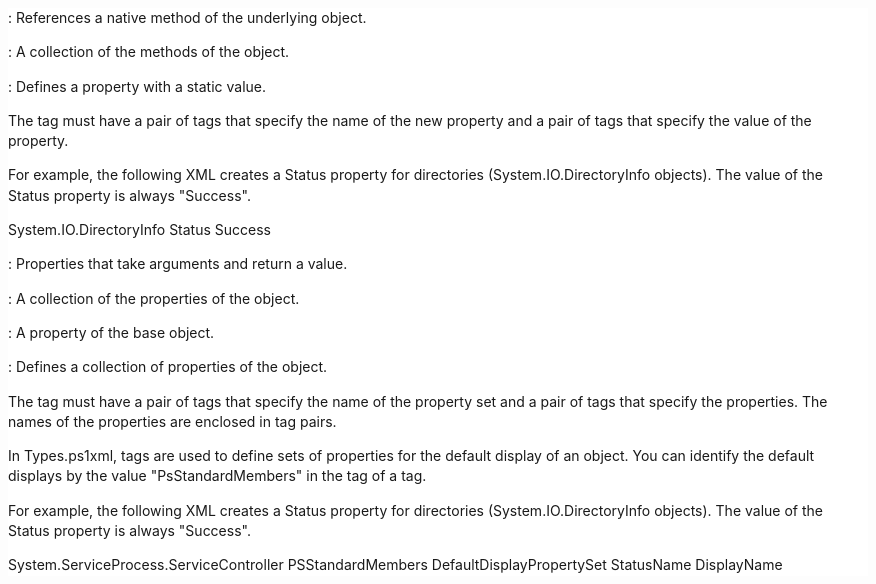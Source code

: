 </Members>
</Type>

<Method>: References a native method of the underlying object.

<Methods>: A collection of the methods of the object.

<NoteProperty>: Defines a property with a static value.

The <NoteProperty> tag must have a pair of <Name> tags that specify
the name of the new property and a pair of <Value> tags that specify
the value of the property.

For example, the following XML creates a Status property for
directories (System.IO.DirectoryInfo objects). The value of the
Status property is always "Success".

<Type>
<Name>System.IO.DirectoryInfo</Name>
<Members>
<NoteProperty>
<Name>Status</Name>
<Value>Success</Value>
</NoteProperty>
</Members>
</Type>

<ParameterizedProperty>: Properties that take arguments and return a
value.

<Properties>: A collection of the properties of the object.

<Property>: A property of the base object.

<PropertySet>: Defines a collection of properties of the object.

The <PropertySet> tag must have a pair of <Name> tags that specify
the name of the property set and a pair of <ReferencedProperty> tags
that specify the properties. The names of the properties are enclosed
in <Name> tag pairs.

In Types.ps1xml, <PropertySet> tags are used to define sets of
properties for the default display of an object. You can identify the
default displays by the value "PsStandardMembers" in the <Name> tag
of a <MemberSet> tag.

For example, the following XML creates a Status property for
directories (System.IO.DirectoryInfo objects). The value of the Status
property is always "Success".

<Type>
<Name>System.ServiceProcess.ServiceController</Name>
<Members>
<MemberSet>
<Name>PSStandardMembers</Name>
<Members>
<PropertySet>
<Name>DefaultDisplayPropertySet</Name>
<ReferencedProperties>
<Name>Status</Name
<Name>Name</Name>
<Name>DisplayName</Name>
</ReferencedProperties>
</PropertySet>
<Members>
<MemberSet>
<Members>
<Type>
